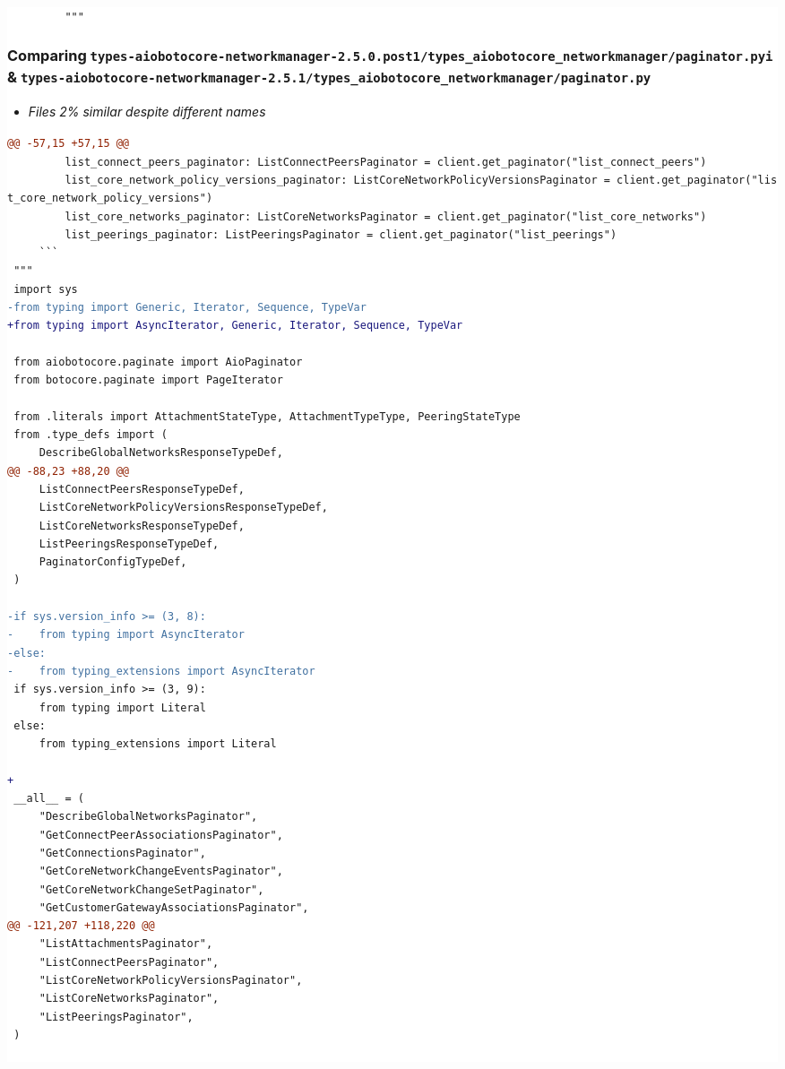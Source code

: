 ```diff
         """
```

### Comparing `types-aiobotocore-networkmanager-2.5.0.post1/types_aiobotocore_networkmanager/paginator.pyi` & `types-aiobotocore-networkmanager-2.5.1/types_aiobotocore_networkmanager/paginator.py`

 * *Files 2% similar despite different names*

```diff
@@ -57,15 +57,15 @@
         list_connect_peers_paginator: ListConnectPeersPaginator = client.get_paginator("list_connect_peers")
         list_core_network_policy_versions_paginator: ListCoreNetworkPolicyVersionsPaginator = client.get_paginator("list_core_network_policy_versions")
         list_core_networks_paginator: ListCoreNetworksPaginator = client.get_paginator("list_core_networks")
         list_peerings_paginator: ListPeeringsPaginator = client.get_paginator("list_peerings")
     ```
 """
 import sys
-from typing import Generic, Iterator, Sequence, TypeVar
+from typing import AsyncIterator, Generic, Iterator, Sequence, TypeVar
 
 from aiobotocore.paginate import AioPaginator
 from botocore.paginate import PageIterator
 
 from .literals import AttachmentStateType, AttachmentTypeType, PeeringStateType
 from .type_defs import (
     DescribeGlobalNetworksResponseTypeDef,
@@ -88,23 +88,20 @@
     ListConnectPeersResponseTypeDef,
     ListCoreNetworkPolicyVersionsResponseTypeDef,
     ListCoreNetworksResponseTypeDef,
     ListPeeringsResponseTypeDef,
     PaginatorConfigTypeDef,
 )
 
-if sys.version_info >= (3, 8):
-    from typing import AsyncIterator
-else:
-    from typing_extensions import AsyncIterator
 if sys.version_info >= (3, 9):
     from typing import Literal
 else:
     from typing_extensions import Literal
 
+
 __all__ = (
     "DescribeGlobalNetworksPaginator",
     "GetConnectPeerAssociationsPaginator",
     "GetConnectionsPaginator",
     "GetCoreNetworkChangeEventsPaginator",
     "GetCoreNetworkChangeSetPaginator",
     "GetCustomerGatewayAssociationsPaginator",
@@ -121,207 +118,220 @@
     "ListAttachmentsPaginator",
     "ListConnectPeersPaginator",
     "ListCoreNetworkPolicyVersionsPaginator",
     "ListCoreNetworksPaginator",
     "ListPeeringsPaginator",
 )
 
```